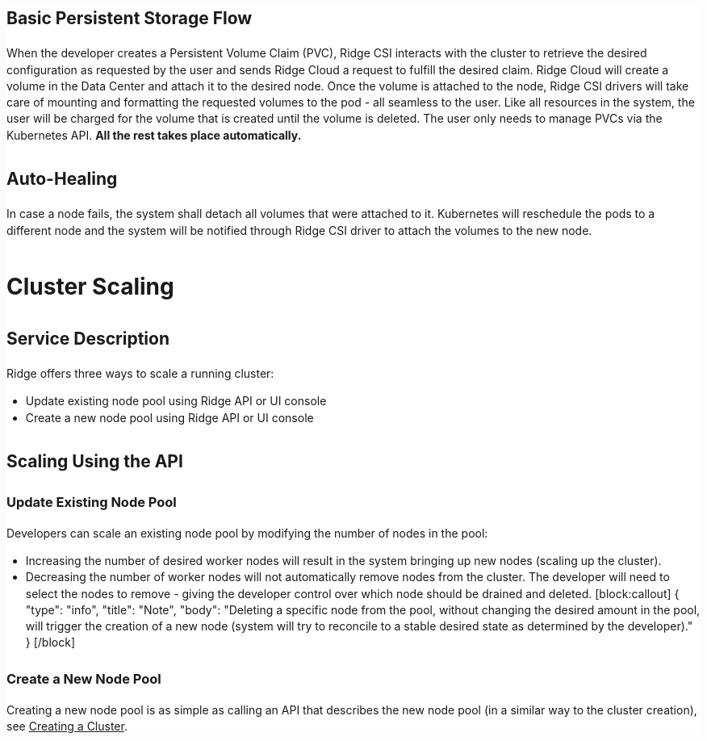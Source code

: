 ## Basic Persistent Storage Flow
When the developer creates a Persistent Volume Claim (PVC), Ridge CSI interacts with the cluster to retrieve the desired configuration as requested by the user and sends Ridge Cloud a request to fulfill the desired claim. Ridge Cloud will create a volume in the Data Center and attach it to the desired node. Once the volume is attached to the node, Ridge CSI drivers will take care of mounting and formatting the requested volumes to the pod - all seamless to the user.
Like all resources in the system, the user will be charged for the volume that is created until the volume is deleted.
The user only needs to manage PVCs via the Kubernetes API. **All the rest takes place automatically.**

## Auto-Healing
In case a node fails, the system shall detach all volumes that were attached to it. Kubernetes will reschedule the pods to a different node and the system will be notified through Ridge CSI driver to attach the volumes to the new node.

# Cluster Scaling
## Service Description 
Ridge offers three ways to scale a running cluster:
- Update existing node pool using Ridge API or UI console 
- Create a new node pool using Ridge API or UI console


## Scaling Using the API 
### Update Existing Node Pool
Developers can scale an existing node pool by modifying the number of nodes in the pool:
- Increasing the number of desired worker nodes will result in the system bringing up new nodes (scaling up the cluster).
- Decreasing the number of worker nodes will not automatically remove nodes from the cluster. The developer will need to select the nodes to remove - giving the developer control over which node should be drained and deleted. 
[block:callout]
{
  "type": "info",
  "title": "Note",
  "body": "Deleting a specific node from the pool, without changing the desired amount in the pool, will trigger the creation of a new node (system will try to reconcile to a stable desired state as determined by the developer)."
}
[/block]
### Create a New Node Pool 
Creating a new node pool is as simple as calling an API that describes the new node pool (in a similar way to the cluster creation), see [Creating a Cluster](doc:rks-overview#creating-a-cluster).

